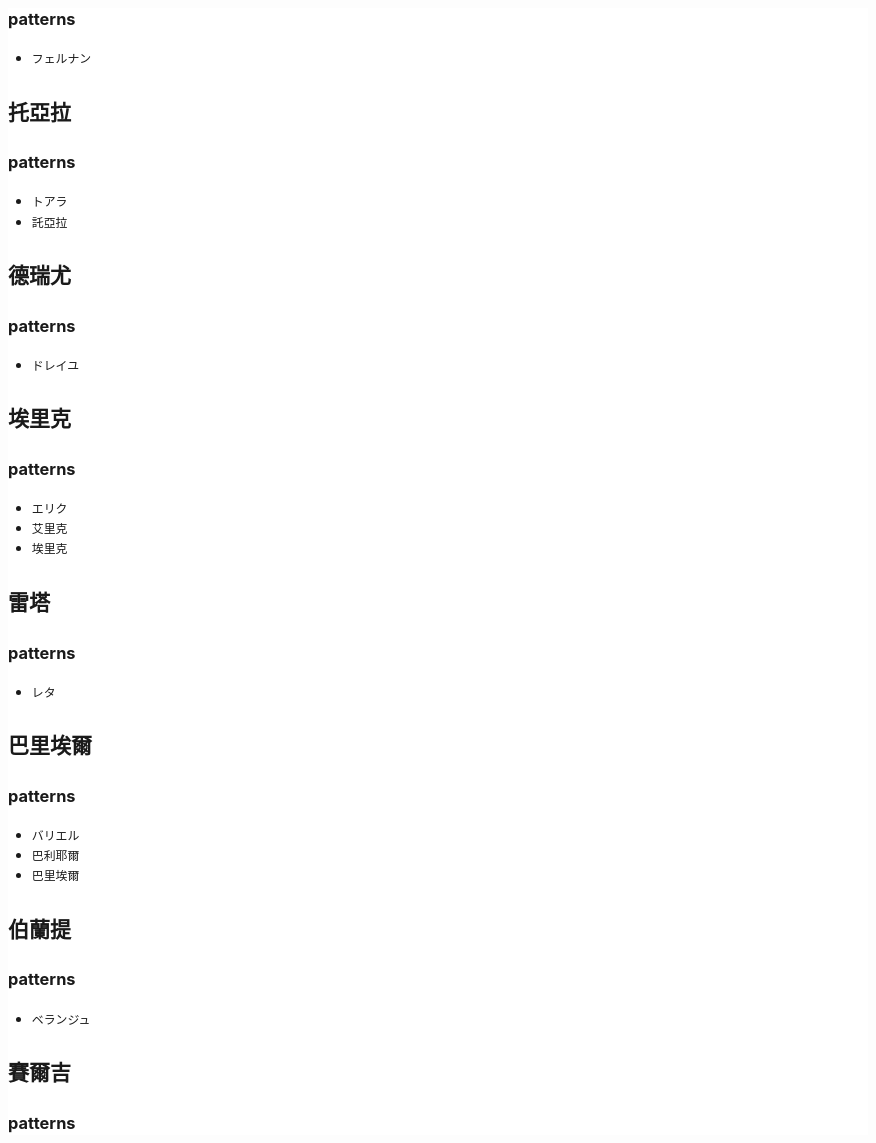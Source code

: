 ### patterns

- `フェルナン`

## 托亞拉

### patterns

- `トアラ`
- `託亞拉`

## 德瑞尤

### patterns

- `ドレイユ`

## 埃里克

### patterns

- `エリク`
- `艾里克`
- `埃里克`

## 雷塔

### patterns

- `レタ`

## 巴里埃爾

### patterns

- `バリエル`
- `巴利耶爾`
- `巴里埃爾`

## 伯蘭提

### patterns

- `ベランジュ`

## 賽爾吉

### patterns
